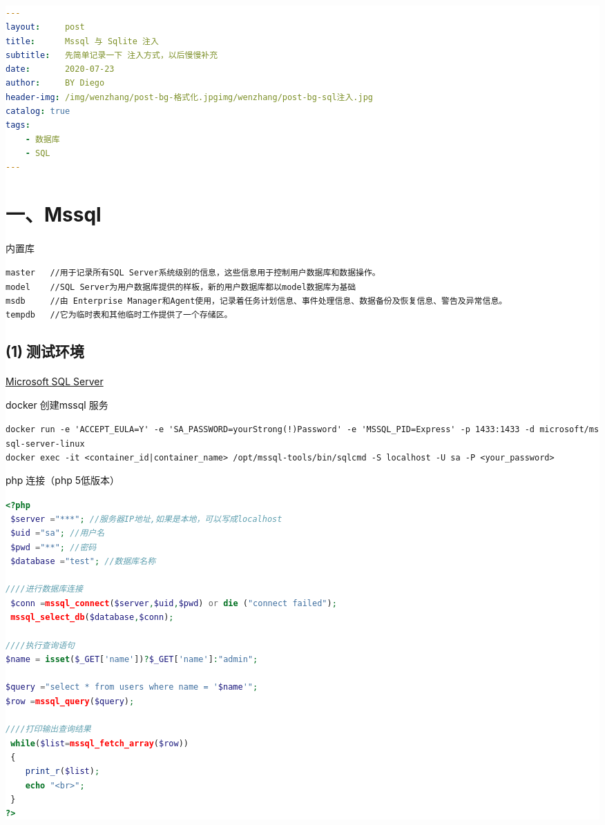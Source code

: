 ```yaml
---
layout:     post
title:      Mssql 与 Sqlite 注入
subtitle:   先简单记录一下 注入方式，以后慢慢补充
date:       2020-07-23
author:     BY Diego
header-img: /img/wenzhang/post-bg-格式化.jpgimg/wenzhang/post-bg-sql注入.jpg
catalog: true
tags:
    - 数据库
    - SQL
---
```


# 一、Mssql

内置库
```
master   //用于记录所有SQL Server系统级别的信息，这些信息用于控制用户数据库和数据操作。
model    //SQL Server为用户数据库提供的样板，新的用户数据库都以model数据库为基础
msdb     //由 Enterprise Manager和Agent使用，记录着任务计划信息、事件处理信息、数据备份及恢复信息、警告及异常信息。
tempdb   //它为临时表和其他临时工作提供了一个存储区。
```

## (1) 测试环境

[Microsoft SQL Server](https://hub.docker.com/_/microsoft-mssql-server)

docker 创建mssql 服务

```
docker run -e 'ACCEPT_EULA=Y' -e 'SA_PASSWORD=yourStrong(!)Password' -e 'MSSQL_PID=Express' -p 1433:1433 -d microsoft/mssql-server-linux
docker exec -it <container_id|container_name> /opt/mssql-tools/bin/sqlcmd -S localhost -U sa -P <your_password>
```

php 连接（php 5低版本）
```php
<?php
 $server ="***"; //服务器IP地址,如果是本地，可以写成localhost
 $uid ="sa"; //用户名
 $pwd ="**"; //密码
 $database ="test"; //数据库名称

////进行数据库连接
 $conn =mssql_connect($server,$uid,$pwd) or die ("connect failed");
 mssql_select_db($database,$conn);

////执行查询语句
$name = isset($_GET['name'])?$_GET['name']:"admin";

$query ="select * from users where name = '$name'";
$row =mssql_query($query);

////打印输出查询结果
 while($list=mssql_fetch_array($row))
 {
    print_r($list);
    echo "<br>";
 }
?>
```